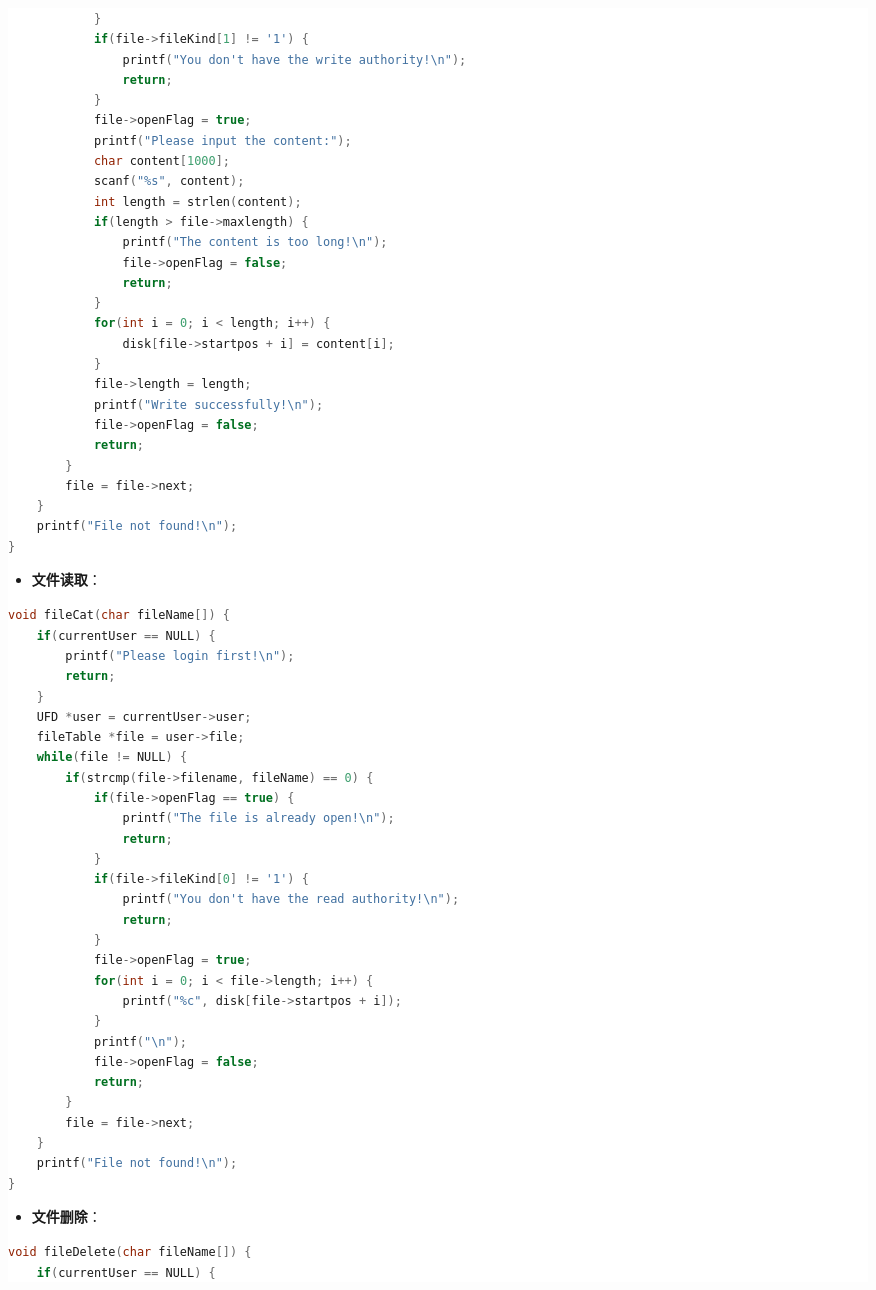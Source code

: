 ```c
            }
            if(file->fileKind[1] != '1') {
                printf("You don't have the write authority!\n");
                return;
            }
            file->openFlag = true;
            printf("Please input the content:");
            char content[1000];
            scanf("%s", content);
            int length = strlen(content);
            if(length > file->maxlength) {
                printf("The content is too long!\n");
                file->openFlag = false;
                return;
            }
            for(int i = 0; i < length; i++) {
                disk[file->startpos + i] = content[i];
            }
            file->length = length;
            printf("Write successfully!\n");
            file->openFlag = false;
            return;
        }
        file = file->next;
    }
    printf("File not found!\n");
}
```
- **文件读取**：
```c
void fileCat(char fileName[]) {
    if(currentUser == NULL) {
        printf("Please login first!\n");
        return;
    }
    UFD *user = currentUser->user;
    fileTable *file = user->file;
    while(file != NULL) {
        if(strcmp(file->filename, fileName) == 0) {
            if(file->openFlag == true) {
                printf("The file is already open!\n");
                return;
            }
            if(file->fileKind[0] != '1') {
                printf("You don't have the read authority!\n");
                return;
            }
            file->openFlag = true;
            for(int i = 0; i < file->length; i++) {
                printf("%c", disk[file->startpos + i]);
            }
            printf("\n");
            file->openFlag = false;
            return;
        }
        file = file->next;
    }
    printf("File not found!\n");
}
```
- **文件删除**：
```c
void fileDelete(char fileName[]) {
    if(currentUser == NULL) {
```